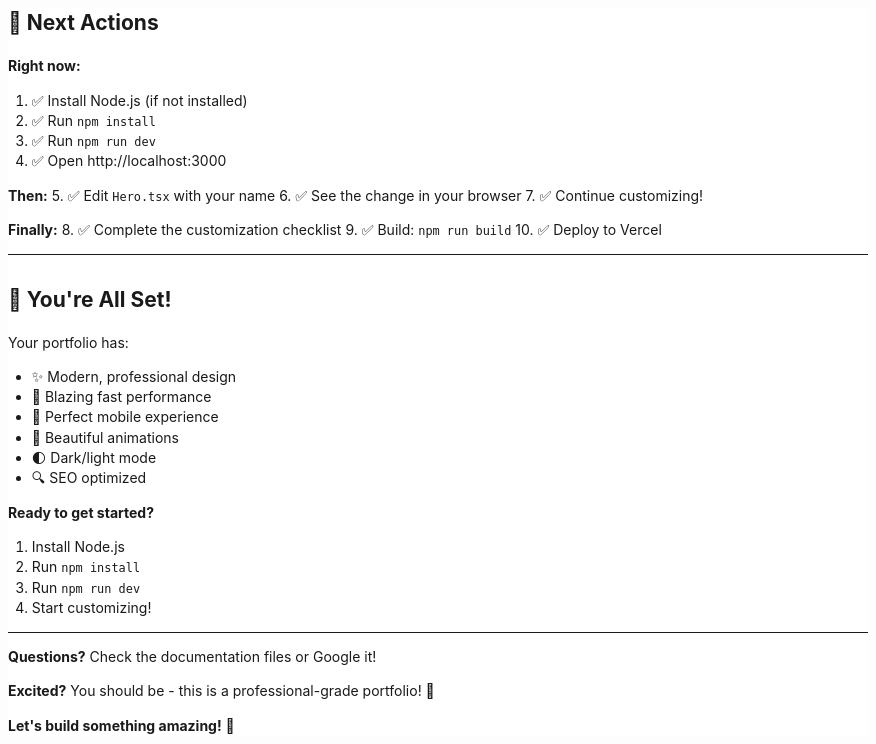 ## 🎯 Next Actions

**Right now:**
1. ✅ Install Node.js (if not installed)
2. ✅ Run `npm install`
3. ✅ Run `npm run dev`
4. ✅ Open http://localhost:3000

**Then:**
5. ✅ Edit `Hero.tsx` with your name
6. ✅ See the change in your browser
7. ✅ Continue customizing!

**Finally:**
8. ✅ Complete the customization checklist
9. ✅ Build: `npm run build`
10. ✅ Deploy to Vercel

---

## 🎉 You're All Set!

Your portfolio has:
- ✨ Modern, professional design
- 🚀 Blazing fast performance
- 📱 Perfect mobile experience
- 🎨 Beautiful animations
- 🌓 Dark/light mode
- 🔍 SEO optimized

**Ready to get started?**

1. Install Node.js
2. Run `npm install`
3. Run `npm run dev`
4. Start customizing!

---

**Questions?** Check the documentation files or Google it!

**Excited?** You should be - this is a professional-grade portfolio! 🚀

**Let's build something amazing!** 💪
